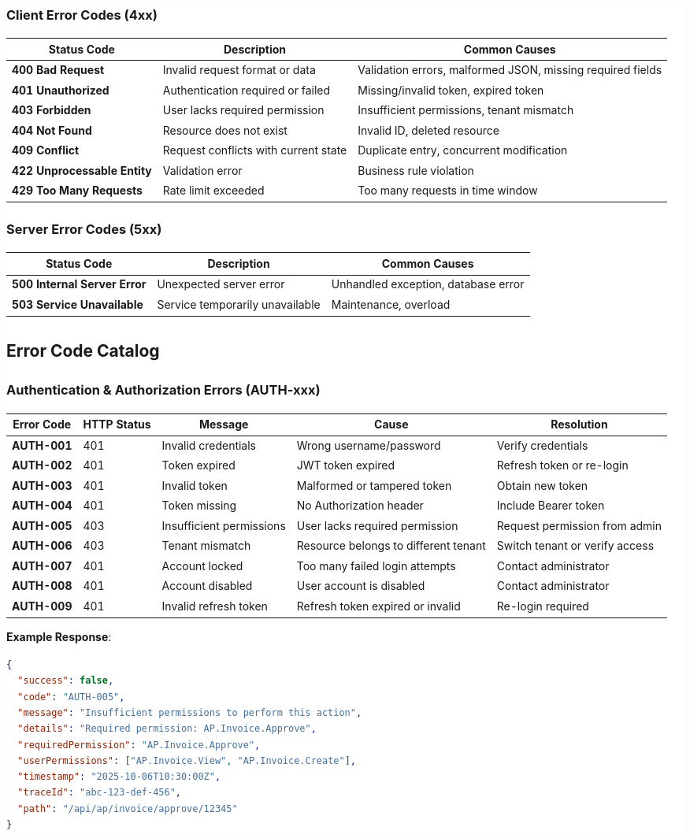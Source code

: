 ### Client Error Codes (4xx)

| Status Code | Description | Common Causes |
|-------------|-------------|---------------|
| **400 Bad Request** | Invalid request format or data | Validation errors, malformed JSON, missing required fields |
| **401 Unauthorized** | Authentication required or failed | Missing/invalid token, expired token |
| **403 Forbidden** | User lacks required permission | Insufficient permissions, tenant mismatch |
| **404 Not Found** | Resource does not exist | Invalid ID, deleted resource |
| **409 Conflict** | Request conflicts with current state | Duplicate entry, concurrent modification |
| **422 Unprocessable Entity** | Validation error | Business rule violation |
| **429 Too Many Requests** | Rate limit exceeded | Too many requests in time window |

### Server Error Codes (5xx)

| Status Code | Description | Common Causes |
|-------------|-------------|---------------|
| **500 Internal Server Error** | Unexpected server error | Unhandled exception, database error |
| **503 Service Unavailable** | Service temporarily unavailable | Maintenance, overload |

## Error Code Catalog

### Authentication & Authorization Errors (AUTH-xxx)

| Error Code | HTTP Status | Message | Cause | Resolution |
|------------|-------------|---------|-------|------------|
| **AUTH-001** | 401 | Invalid credentials | Wrong username/password | Verify credentials |
| **AUTH-002** | 401 | Token expired | JWT token expired | Refresh token or re-login |
| **AUTH-003** | 401 | Invalid token | Malformed or tampered token | Obtain new token |
| **AUTH-004** | 401 | Token missing | No Authorization header | Include Bearer token |
| **AUTH-005** | 403 | Insufficient permissions | User lacks required permission | Request permission from admin |
| **AUTH-006** | 403 | Tenant mismatch | Resource belongs to different tenant | Switch tenant or verify access |
| **AUTH-007** | 401 | Account locked | Too many failed login attempts | Contact administrator |
| **AUTH-008** | 401 | Account disabled | User account is disabled | Contact administrator |
| **AUTH-009** | 401 | Invalid refresh token | Refresh token expired or invalid | Re-login required |

**Example Response**:
```json
{
  "success": false,
  "code": "AUTH-005",
  "message": "Insufficient permissions to perform this action",
  "details": "Required permission: AP.Invoice.Approve",
  "requiredPermission": "AP.Invoice.Approve",
  "userPermissions": ["AP.Invoice.View", "AP.Invoice.Create"],
  "timestamp": "2025-10-06T10:30:00Z",
  "traceId": "abc-123-def-456",
  "path": "/api/ap/invoice/approve/12345"
}
```
